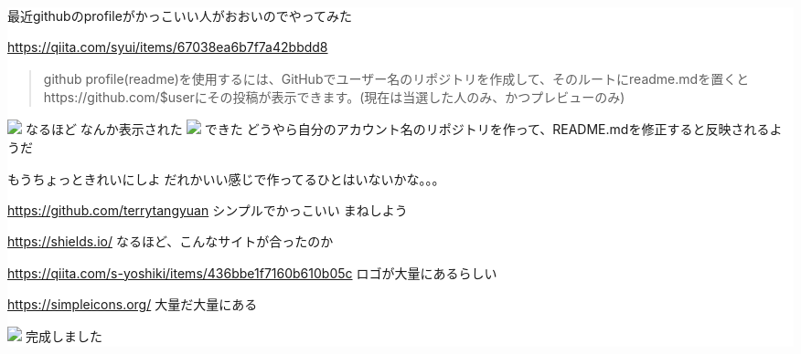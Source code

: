 最近githubのprofileがかっこいい人がおおいのでやってみた

https://qiita.com/syui/items/67038ea6b7f7a42bbdd8

>github profile(readme)を使用するには、GitHubでユーザー名のリポジトリを作成して、そのルートにreadme.mdを置くとhttps://github.com/$userにその投稿が表示できます。(現在は当選した人のみ、かつプレビューのみ)

<img src="/img/github_profile_markdown.png" width="100%">
なるほど
なんか表示された

<img src="/img/github_profile_create.png" width="100%">
できた
どうやら自分のアカウント名のリポジトリを作って、README.mdを修正すると反映されるようだ

もうちょっときれいにしよ
だれかいい感じで作ってるひとはいないかな。。。

https://github.com/terrytangyuan
シンプルでかっこいい
まねしよう

https://shields.io/
なるほど、こんなサイトが合ったのか

https://qiita.com/s-yoshiki/items/436bbe1f7160b610b05c
ロゴが大量にあるらしい

https://simpleicons.org/
大量だ大量にある

<img src="/img/github_profile_complete.png" width="100%">
完成しました



